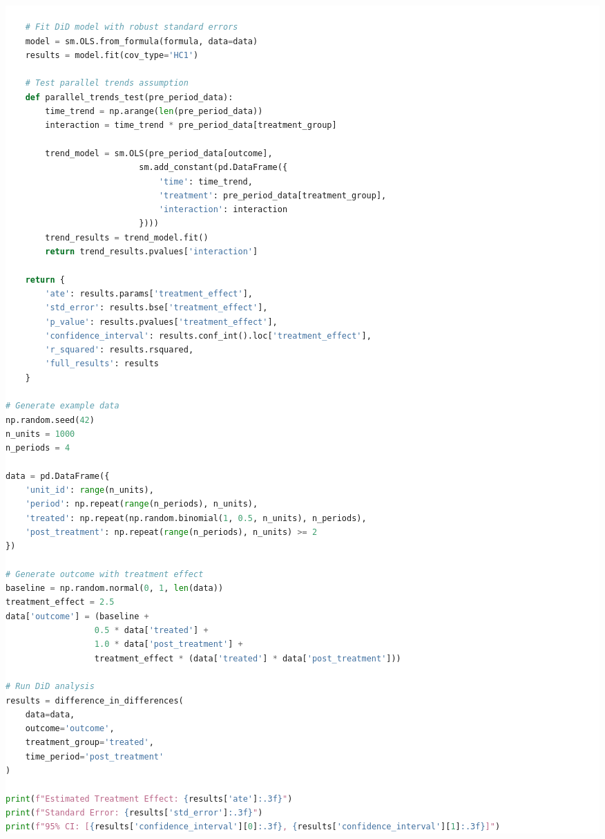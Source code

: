 ```python
    
    # Fit DiD model with robust standard errors
    model = sm.OLS.from_formula(formula, data=data)
    results = model.fit(cov_type='HC1')
    
    # Test parallel trends assumption
    def parallel_trends_test(pre_period_data):
        time_trend = np.arange(len(pre_period_data))
        interaction = time_trend * pre_period_data[treatment_group]
        
        trend_model = sm.OLS(pre_period_data[outcome],
                           sm.add_constant(pd.DataFrame({
                               'time': time_trend,
                               'treatment': pre_period_data[treatment_group],
                               'interaction': interaction
                           })))
        trend_results = trend_model.fit()
        return trend_results.pvalues['interaction']
    
    return {
        'ate': results.params['treatment_effect'],
        'std_error': results.bse['treatment_effect'],
        'p_value': results.pvalues['treatment_effect'],
        'confidence_interval': results.conf_int().loc['treatment_effect'],
        'r_squared': results.rsquared,
        'full_results': results
    }

# Generate example data
np.random.seed(42)
n_units = 1000
n_periods = 4

data = pd.DataFrame({
    'unit_id': range(n_units),
    'period': np.repeat(range(n_periods), n_units),
    'treated': np.repeat(np.random.binomial(1, 0.5, n_units), n_periods),
    'post_treatment': np.repeat(range(n_periods), n_units) >= 2
})

# Generate outcome with treatment effect
baseline = np.random.normal(0, 1, len(data))
treatment_effect = 2.5
data['outcome'] = (baseline + 
                  0.5 * data['treated'] + 
                  1.0 * data['post_treatment'] + 
                  treatment_effect * (data['treated'] * data['post_treatment']))

# Run DiD analysis
results = difference_in_differences(
    data=data,
    outcome='outcome',
    treatment_group='treated',
    time_period='post_treatment'
)

print(f"Estimated Treatment Effect: {results['ate']:.3f}")
print(f"Standard Error: {results['std_error']:.3f}")
print(f"95% CI: [{results['confidence_interval'][0]:.3f}, {results['confidence_interval'][1]:.3f}]")
```
